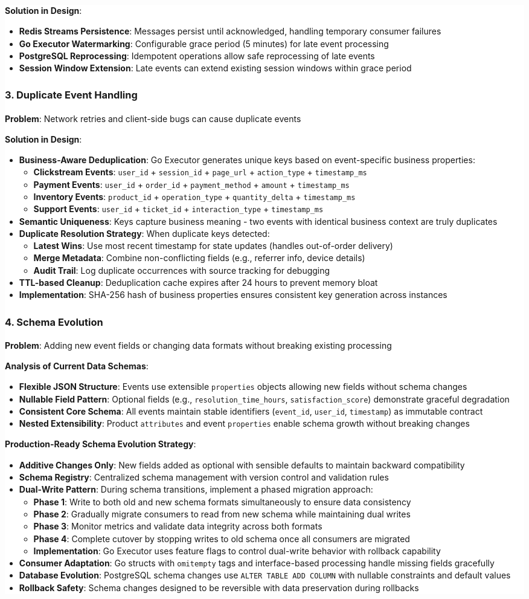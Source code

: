 **Solution in Design**:
- **Redis Streams Persistence**: Messages persist until acknowledged, handling temporary consumer failures
- **Go Executor Watermarking**: Configurable grace period (5 minutes) for late event processing
- **PostgreSQL Reprocessing**: Idempotent operations allow safe reprocessing of late events
- **Session Window Extension**: Late events can extend existing session windows within grace period

### 3. Duplicate Event Handling
**Problem**: Network retries and client-side bugs can cause duplicate events

**Solution in Design**:
- **Business-Aware Deduplication**: Go Executor generates unique keys based on event-specific business properties:
  - **Clickstream Events**: `user_id` + `session_id` + `page_url` + `action_type` + `timestamp_ms`
  - **Payment Events**: `user_id` + `order_id` + `payment_method` + `amount` + `timestamp_ms`
  - **Inventory Events**: `product_id` + `operation_type` + `quantity_delta` + `timestamp_ms`
  - **Support Events**: `user_id` + `ticket_id` + `interaction_type` + `timestamp_ms`
- **Semantic Uniqueness**: Keys capture business meaning - two events with identical business context are truly duplicates
- **Duplicate Resolution Strategy**: When duplicate keys detected:
  - **Latest Wins**: Use most recent timestamp for state updates (handles out-of-order delivery)
  - **Merge Metadata**: Combine non-conflicting fields (e.g., referrer info, device details)
  - **Audit Trail**: Log duplicate occurrences with source tracking for debugging
- **TTL-based Cleanup**: Deduplication cache expires after 24 hours to prevent memory bloat
- **Implementation**: SHA-256 hash of business properties ensures consistent key generation across instances

### 4. Schema Evolution
**Problem**: Adding new event fields or changing data formats without breaking existing processing

**Analysis of Current Data Schemas**:
- **Flexible JSON Structure**: Events use extensible `properties` objects allowing new fields without schema changes
- **Nullable Field Pattern**: Optional fields (e.g., `resolution_time_hours`, `satisfaction_score`) demonstrate graceful degradation
- **Consistent Core Schema**: All events maintain stable identifiers (`event_id`, `user_id`, `timestamp`) as immutable contract
- **Nested Extensibility**: Product `attributes` and event `properties` enable schema growth without breaking changes

**Production-Ready Schema Evolution Strategy**:
- **Additive Changes Only**: New fields added as optional with sensible defaults to maintain backward compatibility
- **Schema Registry**: Centralized schema management with version control and validation rules
- **Dual-Write Pattern**: During schema transitions, implement a phased migration approach:
  - **Phase 1**: Write to both old and new schema formats simultaneously to ensure data consistency
  - **Phase 2**: Gradually migrate consumers to read from new schema while maintaining dual writes
  - **Phase 3**: Monitor metrics and validate data integrity across both formats
  - **Phase 4**: Complete cutover by stopping writes to old schema once all consumers are migrated
  - **Implementation**: Go Executor uses feature flags to control dual-write behavior with rollback capability
- **Consumer Adaptation**: Go structs with `omitempty` tags and interface-based processing handle missing fields gracefully
- **Database Evolution**: PostgreSQL schema changes use `ALTER TABLE ADD COLUMN` with nullable constraints and default values
- **Rollback Safety**: Schema changes designed to be reversible with data preservation during rollbacks
